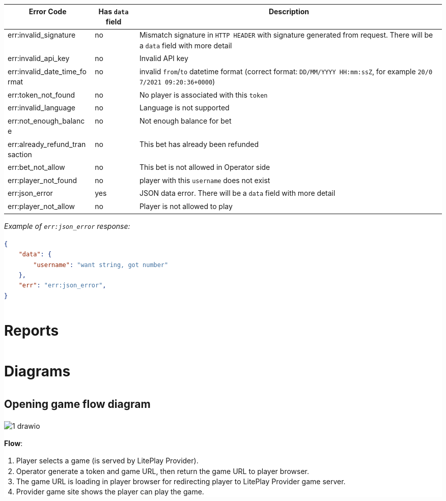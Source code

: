 | Error Code                     | Has `data` field | Description                                                  |
| ------------------------------ | ---------------- | ------------------------------------------------------------ |
| err:invalid_signature          | no               | Mismatch signature in `HTTP HEADER` with signature generated from request. There will be a `data` field with more detail |
| err:invalid_api_key            | no               | Invalid API key                                              |
| err:invalid_date_time_format   | no               | invalid `from`/`to` datetime format (correct format: `DD/MM/YYYY HH:mm:ssZ`, for example `20/07/2021 09:20:36+0000`) |
| err:token_not_found            | no               | No player is associated with this `token`                    |
| err:invalid_language           | no               | Language is not supported                                    |
| err:not_enough_balance         | no               | Not enough balance for bet                                   |
| err:already_refund_transaction | no               | This bet has already been refunded                           |
| err:bet_not_allow              | no               | This bet is not allowed in Operator side                     |
| err:player_not_found           | no               | player with this `username` does not exist                   |
| err:json_error                 | yes              | JSON data error. There will be a `data` field with more detail |
| err:player_not_allow           | no               | Player is not allowed to play                                |



*Example of `err:json_error` response:*

```json
{
    "data": {
        "username": "want string, got number"
    },
    "err": "err:json_error",
}
```


# Reports

# Diagrams

## Opening game flow diagram

![1 drawio](https://github.com/user-attachments/assets/25d66c65-6d47-41fc-ae4b-b2dcc5919a70)


**Flow**:

1. Player selects a game (is served by LitePlay Provider). 
2. Operator generate a token and game URL, then return the game URL to player browser. 
3. The game URL is loading in player browser for redirecting player to LitePlay Provider game server.
4. Provider game site shows the player can play the game.
